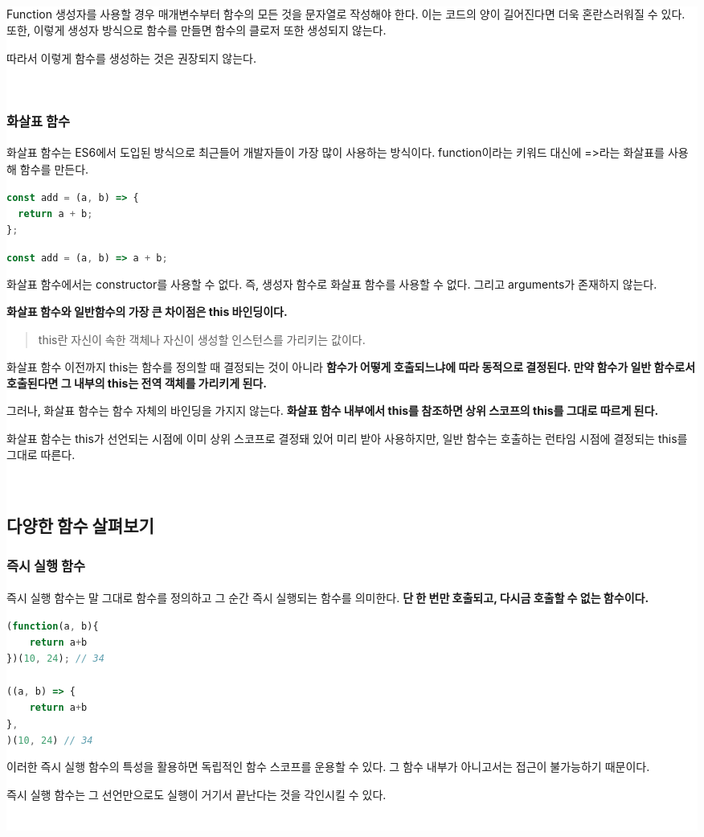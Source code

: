 Function 생성자를 사용할 경우 매개변수부터 함수의 모든 것을 문자열로 작성해야 한다. 이는 코드의 양이 길어진다면 더욱 혼란스러워질 수 있다. 또한, 이렇게 생성자 방식으로 함수를 만들면 함수의 클로저 또한 생성되지 않는다.

따라서 이렇게 함수를 생성하는 것은 권장되지 않는다.

<br/>

### 화살표 함수

화살표 함수는 ES6에서 도입된 방식으로 최근들어 개발자들이 가장 많이 사용하는 방식이다. function이라는 키워드 대신에 =>라는 화살표를 사용해 함수를 만든다.

```jsx
const add = (a, b) => {
  return a + b;
};
```

```jsx
const add = (a, b) => a + b;
```

화살표 함수에서는 constructor를 사용할 수 없다. 즉, 생성자 함수로 화살표 함수를 사용할 수 없다. 그리고 arguments가 존재하지 않는다.

**화살표 함수와 일반함수의 가장 큰 차이점은 this 바인딩이다.**

> this란 자신이 속한 객체나 자신이 생성할 인스턴스를 가리키는 값이다.

화살표 함수 이전까지 this는 함수를 정의할 때 결정되는 것이 아니라 **함수가 어떻게 호출되느냐에 따라 동적으로 결정된다. 만약 함수가 일반 함수로서 호출된다면 그 내부의 this는 전역 객체를 가리키게 된다.**

그러나, 화살표 함수는 함수 자체의 바인딩을 가지지 않는다. **화살표 함수 내부에서 this를 참조하면 상위 스코프의 this를 그대로 따르게 된다.**

화살표 함수는 this가 선언되는 시점에 이미 상위 스코프로 결정돼 있어 미리 받아 사용하지만, 일반 함수는 호출하는 런타임 시점에 결정되는 this를 그대로 따른다.

<br/>

## 다양한 함수 살펴보기

### 즉시 실행 함수

즉시 실행 함수는 말 그대로 함수를 정의하고 그 순간 즉시 실행되는 함수를 의미한다. **단 한 번만 호출되고, 다시금 호출할 수 없는 함수이다.**

```jsx
(function(a, b){
    return a+b
})(10, 24); // 34

((a, b) => {
    return a+b
},
)(10, 24) // 34
```

이러한 즉시 실행 함수의 특성을 활용하면 독립적인 함수 스코프를 운용할 수 있다. 그 함수 내부가 아니고서는 접근이 불가능하기 때문이다.

즉시 실행 함수는 그 선언만으로도 실행이 거기서 끝난다는 것을 각인시킬 수 있다.

<br/>
